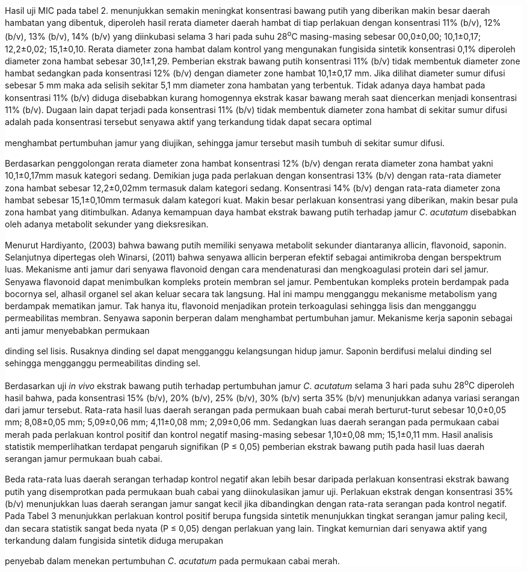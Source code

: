 <p><span class="font3">Hasil uji MIC pada tabel 2. menunjukkan semakin meningkat konsentrasi bawang putih yang diberikan makin besar daerah hambatan yang dibentuk, diperoleh hasil rerata diameter daerah hambat di tiap perlakuan dengan konsentrasi 11% (b/v), 12% (b/v), 13% (b/v), 14% (b/v) yang diinkubasi selama 3 hari pada suhu 28<sup>o</sup>C masing-masing sebesar 00,0±0,00; 10,1±0,17; 12,2±0,02; 15,1±0,10. Rerata diameter zona hambat dalam kontrol yang mengunakan fungisida sintetik konsentrasi 0,1% diperoleh diameter zona hambat sebesar 30,1±1,29. Pemberian ekstrak bawang putih konsentrasi 11% (b/v) tidak membentuk diameter zone hambat sedangkan pada konsentrasi 12% (b/v) dengan diameter zone hambat 10,1±0,17 mm. Jika dilihat diameter sumur difusi sebesar 5 mm maka ada selisih sekitar 5,1 mm diameter zona hambatan yang terbentuk. Tidak adanya daya hambat pada konsentrasi 11% (b/v) diduga disebabkan kurang homogennya ekstrak kasar bawang merah saat diencerkan menjadi konsentrasi 11% (b/v). Dugaan lain dapat terjadi pada konsentrasi 11% (b/v) tidak membentuk diameter zona hambat di sekitar sumur difusi adalah pada konsentrasi tersebut senyawa aktif yang terkandung tidak dapat secara optimal</span></p>
<p><span class="font3">menghambat pertumbuhan jamur yang diujikan, sehingga jamur tersebut masih tumbuh di sekitar sumur difusi.</span></p>
<p><span class="font3">Berdasarkan penggolongan rerata diameter zona hambat konsentrasi 12% (b/v) dengan rerata diameter zona hambat yakni 10,1±0,17mm masuk kategori sedang. Demikian juga pada perlakuan dengan konsentrasi 13% (b/v) dengan rata-rata diameter zona hambat sebesar 12,2±0,02mm termasuk dalam kategori sedang. Konsentrasi 14% (b/v) dengan rata-rata diameter zona hambat sebesar 15,1±0,10mm termasuk dalam kategori kuat. Makin besar perlakuan konsentrasi yang diberikan, makin besar pula zona hambat yang ditimbulkan. Adanya kemampuan daya hambat ekstrak bawang putih terhadap jamur </span><span class="font3" style="font-style:italic;">C</span><span class="font3">. </span><span class="font3" style="font-style:italic;">acutatum </span><span class="font3">disebabkan oleh adanya metabolit sekunder yang dieksresikan.</span></p>
<p><span class="font3">Menurut Hardiyanto, (2003) bahwa bawang putih memiliki senyawa metabolit sekunder diantaranya allicin, flavonoid, saponin. Selanjutnya dipertegas oleh Winarsi, (2011) bahwa senyawa allicin berperan efektif sebagai antimikroba dengan berspektrum luas. Mekanisme anti jamur dari senyawa flavonoid dengan cara mendenaturasi dan mengkoagulasi protein dari sel jamur. Senyawa flavonoid dapat menimbulkan kompleks protein membran sel jamur. Pembentukan kompleks protein berdampak pada bocornya sel, alhasil organel sel akan keluar secara tak langsung. Hal ini mampu mengganggu mekanisme metabolism yang berdampak mematikan jamur. Tak hanya itu, flavonoid menjadikan protein terkoagulasi sehingga lisis dan mengganggu permeabilitas membran. Senyawa saponin berperan dalam menghambat pertumbuhan jamur. Mekanisme kerja saponin sebagai anti jamur menyebabkan permukaan</span></p>
<p><span class="font3">dinding sel lisis. Rusaknya dinding sel dapat mengganggu kelangsungan hidup jamur. Saponin berdifusi melalui dinding sel sehingga mengganggu permeabilitas dinding sel.</span></p>
<p><span class="font3">Berdasarkan uji </span><span class="font3" style="font-style:italic;">in vivo</span><span class="font3"> ekstrak bawang putih terhadap pertumbuhan jamur </span><span class="font3" style="font-style:italic;">C</span><span class="font3">. </span><span class="font3" style="font-style:italic;">acutatum</span><span class="font3"> selama 3 hari pada suhu 28<sup>o</sup>C diperoleh hasil bahwa, pada konsentrasi 15% (b/v), 20% (b/v), 25% (b/v), 30% (b/v) serta 35% (b/v) menunjukkan adanya variasi serangan dari jamur tersebut. Rata-rata hasil luas daerah serangan pada permukaan buah cabai merah berturut-turut sebesar 10,0±0,05 mm; 8,08±0,05 mm; 5,09±0,06 mm; 4,11±0,08 mm; 2,09±0,06 mm. Sedangkan luas daerah serangan pada permukaan cabai merah pada perlakuan kontrol positif dan kontrol negatif masing-masing sebesar 1,10±0,08 mm; 15,1±0,11 mm. Hasil analisis statistik memperlihatkan terdapat pengaruh signifikan (P ≤ 0,05) pemberian ekstrak bawang putih pada hasil luas daerah serangan jamur permukaan buah cabai.</span></p>
<p><span class="font3">Beda rata-rata luas daerah serangan terhadap kontrol negatif akan lebih besar daripada perlakuan konsentrasi ekstrak bawang putih yang disemprotkan pada permukaan buah cabai yang diinokulasikan jamur uji. Perlakuan ekstrak dengan konsentrasi 35% (b/v) menunjukkan luas daerah serangan jamur sangat kecil jika dibandingkan dengan rata-rata serangan pada kontrol negatif. Pada Tabel 3 menunjukkan perlakuan kontrol positif berupa fungsida sintetik menunjukkan tingkat serangan jamur paling kecil, dan secara statistik sangat beda nyata (P ≤ 0,05) dengan perlakuan yang lain. Tingkat kemurnian dari senyawa aktif yang terkandung dalam fungisida sintetik diduga merupakan</span></p>
<p><span class="font3">penyebab dalam menekan pertumbuhan </span><span class="font3" style="font-style:italic;">C</span><span class="font3">. </span><span class="font3" style="font-style:italic;">acutatum</span><span class="font3"> pada permukaan cabai merah.</span></p>
